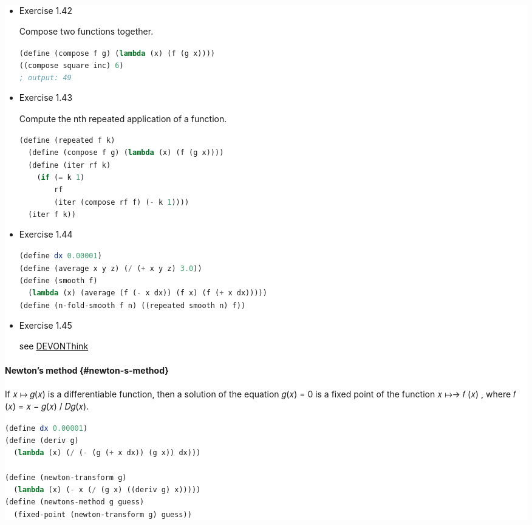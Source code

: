 

-  Exercise 1.42

    Compose two functions together.

    ```scheme
    (define (compose f g) (lambda (x) (f (g x))))
    ((compose square inc) 6)
    ; output: 49
    ```



-  Exercise 1.43

    Compute the nth repeated application of a function.

    ```scheme
    (define (repeated f k)
      (define (compose f g) (lambda (x) (f (g x))))
      (define (iter rf k)
        (if (= k 1)
            rf
            (iter (compose rf f) (- k 1))))
      (iter f k))
    ```



-  Exercise 1.44

    ```scheme
    (define dx 0.00001)
    (define (average x y z) (/ (+ x y z) 3.0))
    (define (smooth f)
      (lambda (x) (average (f (- x dx)) (f x) (f (+ x dx)))))
    (define (n-fold-smooth f n) ((repeated smooth n) f))
    ```



-  Exercise 1.45

    see [DEVONThink](x-devonthink-item://AD72D35E-6E95-41A4-844F-08337790560C)


#### Newton’s method {#newton-s-method}

If 𝑥 ↦ 𝑔(𝑥) is a differentiable function, then a solution of the equation 𝑔(𝑥) = 0 is a fixed point of the function 𝑥 ↦→ 𝑓 (𝑥) , where 𝑓 (𝑥) = 𝑥 − 𝑔(𝑥) / 𝐷𝑔(𝑥).

```scheme
(define dx 0.00001)
(define (deriv g)
  (lambda (x) (/ (- (g (+ x dx)) (g x)) dx)))

(define (newton-transform g)
  (lambda (x) (- x (/ (g x) ((deriv g) x)))))
(define (newtons-method g guess)
  (fixed-point (newton-transform g) guess))
```
